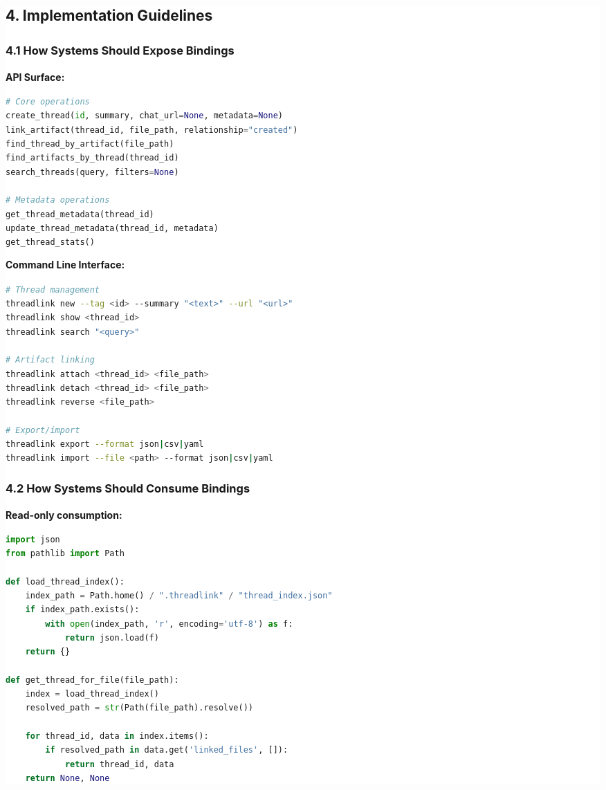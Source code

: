 ## 4. Implementation Guidelines

### 4.1 How Systems Should Expose Bindings

**API Surface:**

```python
# Core operations
create_thread(id, summary, chat_url=None, metadata=None)
link_artifact(thread_id, file_path, relationship="created")
find_thread_by_artifact(file_path)
find_artifacts_by_thread(thread_id)
search_threads(query, filters=None)

# Metadata operations  
get_thread_metadata(thread_id)
update_thread_metadata(thread_id, metadata)
get_thread_stats()
```

**Command Line Interface:**

```bash
# Thread management
threadlink new --tag <id> --summary "<text>" --url "<url>"
threadlink show <thread_id>
threadlink search "<query>"

# Artifact linking
threadlink attach <thread_id> <file_path>
threadlink detach <thread_id> <file_path>
threadlink reverse <file_path>

# Export/import
threadlink export --format json|csv|yaml
threadlink import --file <path> --format json|csv|yaml
```

### 4.2 How Systems Should Consume Bindings

**Read-only consumption:**

```python
import json
from pathlib import Path

def load_thread_index():
    index_path = Path.home() / ".threadlink" / "thread_index.json"
    if index_path.exists():
        with open(index_path, 'r', encoding='utf-8') as f:
            return json.load(f)
    return {}

def get_thread_for_file(file_path):
    index = load_thread_index()
    resolved_path = str(Path(file_path).resolve())
    
    for thread_id, data in index.items():
        if resolved_path in data.get('linked_files', []):
            return thread_id, data
    return None, None
```
